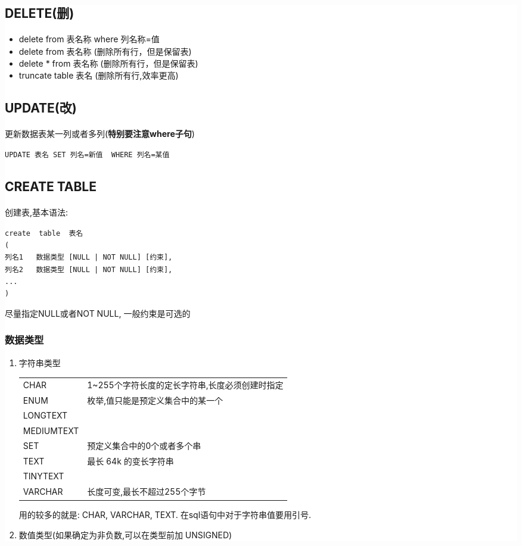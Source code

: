 ## DELETE(删)

  - delete from 表名称 where 列名称=值
  - delete from 表名称 (删除所有行，但是保留表)
  - delete \* from 表名称 (删除所有行，但是保留表)
  - truncate table 表名 (删除所有行,效率更高)

## UPDATE(改)

更新数据表某一列或者多列(**特别要注意where子句**)

``` example
UPDATE 表名 SET 列名=新值  WHERE 列名=某值
```

## CREATE TABLE

创建表,基本语法:

``` example
create  table  表名
(
列名1   数据类型 [NULL | NOT NULL] [约束],
列名2   数据类型 [NULL | NOT NULL] [约束],
...
)
```

尽量指定NULL或者NOT NULL, 一般约束是可选的

### 数据类型

1.  字符串类型
    
    |            |                             |
    | ---------- | --------------------------- |
    | CHAR       | 1\~255个字符长度的定长字符串,长度必须创建时指定 |
    | ENUM       | 枚举,值只能是预定义集合中的某一个           |
    | LONGTEXT   |                             |
    | MEDIUMTEXT |                             |
    | SET        | 预定义集合中的0个或者多个串              |
    | TEXT       | 最长 64k 的变长字符串               |
    | TINYTEXT   |                             |
    | VARCHAR    | 长度可变,最长不超过255个字节            |
    

    用的较多的就是: CHAR, VARCHAR, TEXT. 在sql语句中对于字符串值要用引号.

2.  数值类型(如果确定为非负数,可以在类型前加 UNSIGNED)
    